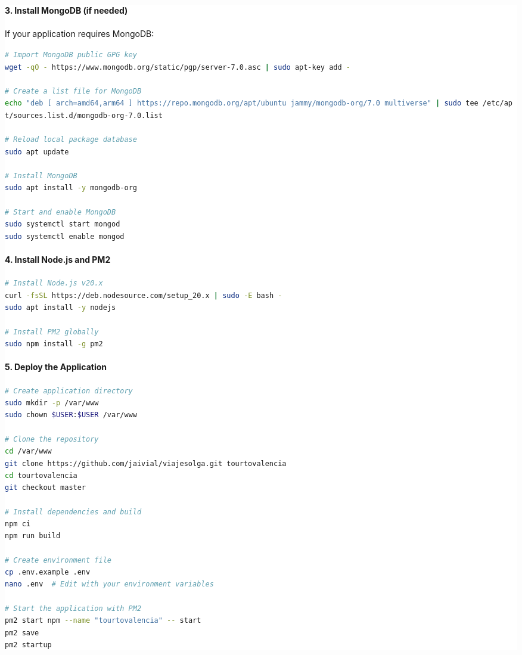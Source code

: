 #### 3. Install MongoDB (if needed)

If your application requires MongoDB:

```bash
# Import MongoDB public GPG key
wget -qO - https://www.mongodb.org/static/pgp/server-7.0.asc | sudo apt-key add -

# Create a list file for MongoDB
echo "deb [ arch=amd64,arm64 ] https://repo.mongodb.org/apt/ubuntu jammy/mongodb-org/7.0 multiverse" | sudo tee /etc/apt/sources.list.d/mongodb-org-7.0.list

# Reload local package database
sudo apt update

# Install MongoDB
sudo apt install -y mongodb-org

# Start and enable MongoDB
sudo systemctl start mongod
sudo systemctl enable mongod
```

#### 4. Install Node.js and PM2

```bash
# Install Node.js v20.x
curl -fsSL https://deb.nodesource.com/setup_20.x | sudo -E bash -
sudo apt install -y nodejs

# Install PM2 globally
sudo npm install -g pm2
```

#### 5. Deploy the Application

```bash
# Create application directory
sudo mkdir -p /var/www
sudo chown $USER:$USER /var/www

# Clone the repository
cd /var/www
git clone https://github.com/jaivial/viajesolga.git tourtovalencia
cd tourtovalencia
git checkout master

# Install dependencies and build
npm ci
npm run build

# Create environment file
cp .env.example .env
nano .env  # Edit with your environment variables

# Start the application with PM2
pm2 start npm --name "tourtovalencia" -- start
pm2 save
pm2 startup
```
